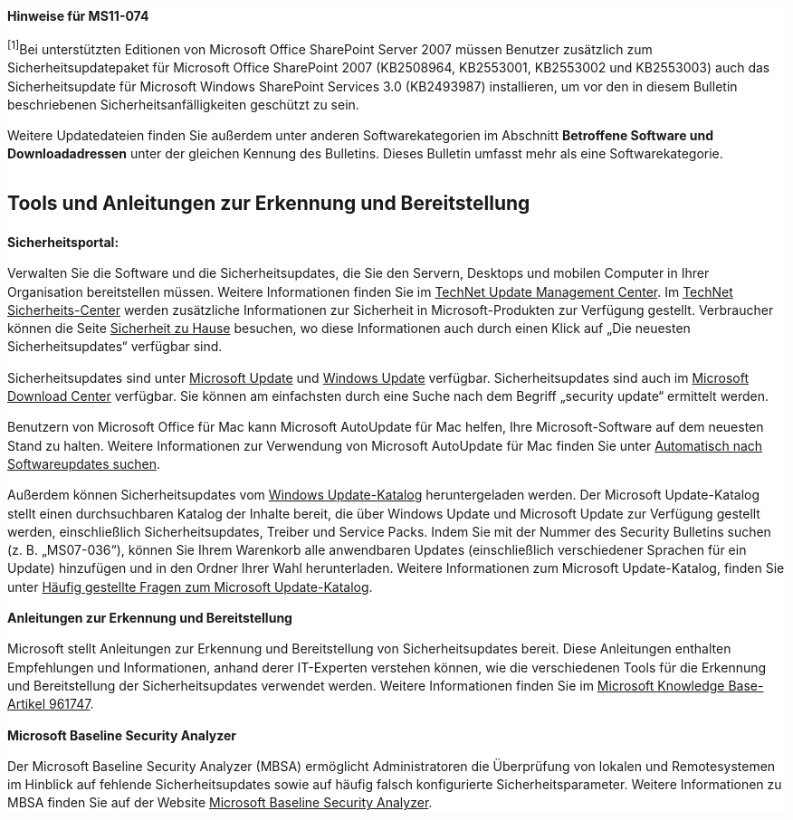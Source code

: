 **Hinweise für MS11-074**

<sup>[1]</sup>Bei unterstützten Editionen von Microsoft Office SharePoint Server 2007 müssen Benutzer zusätzlich zum Sicherheitsupdatepaket für Microsoft Office SharePoint 2007 (KB2508964, KB2553001, KB2553002 und KB2553003) auch das Sicherheitsupdate für Microsoft Windows SharePoint Services 3.0 (KB2493987) installieren, um vor den in diesem Bulletin beschriebenen Sicherheitsanfälligkeiten geschützt zu sein.

Weitere Updatedateien finden Sie außerdem unter anderen Softwarekategorien im Abschnitt **Betroffene Software und Downloadadressen** unter der gleichen Kennung des Bulletins. Dieses Bulletin umfasst mehr als eine Softwarekategorie.

Tools und Anleitungen zur Erkennung und Bereitstellung
------------------------------------------------------

**Sicherheitsportal:**

Verwalten Sie die Software und die Sicherheitsupdates, die Sie den Servern, Desktops und mobilen Computer in Ihrer Organisation bereitstellen müssen. Weitere Informationen finden Sie im [TechNet Update Management Center](http://go.microsoft.com/fwlink/?linkid=69903). Im [TechNet Sicherheits-Center](http://go.microsoft.com/fwlink/?linkid=21171) werden zusätzliche Informationen zur Sicherheit in Microsoft-Produkten zur Verfügung gestellt. Verbraucher können die Seite [Sicherheit zu Hause](http://go.microsoft.com/fwlink/?linkid=85102) besuchen, wo diese Informationen auch durch einen Klick auf „Die neuesten Sicherheitsupdates“ verfügbar sind.

Sicherheitsupdates sind unter [Microsoft Update](http://go.microsoft.com/fwlink/?linkid=40747) und [Windows Update](http://go.microsoft.com/fwlink/?linkid=21130) verfügbar. Sicherheitsupdates sind auch im [Microsoft Download Center](http://go.microsoft.com/fwlink/?linkid=21129) verfügbar. Sie können am einfachsten durch eine Suche nach dem Begriff „security update“ ermittelt werden.

Benutzern von Microsoft Office für Mac kann Microsoft AutoUpdate für Mac helfen, Ihre Microsoft-Software auf dem neuesten Stand zu halten. Weitere Informationen zur Verwendung von Microsoft AutoUpdate für Mac finden Sie unter [Automatisch nach Softwareupdates suchen](http://mac2.microsoft.com/help/office/14/en-us/word/item/ffe35357-8f25-4df8-a0a3-c258526c64ea).

Außerdem können Sicherheitsupdates vom [Windows Update-Katalog](http://go.microsoft.com/fwlink/?linkid=96155) heruntergeladen werden. Der Microsoft Update-Katalog stellt einen durchsuchbaren Katalog der Inhalte bereit, die über Windows Update und Microsoft Update zur Verfügung gestellt werden, einschließlich Sicherheitsupdates, Treiber und Service Packs. Indem Sie mit der Nummer des Security Bulletins suchen (z. B. „MS07-036“), können Sie Ihrem Warenkorb alle anwendbaren Updates (einschließlich verschiedener Sprachen für ein Update) hinzufügen und in den Ordner Ihrer Wahl herunterladen. Weitere Informationen zum Microsoft Update-Katalog, finden Sie unter [Häufig gestellte Fragen zum Microsoft Update-Katalog](http://go.microsoft.com/fwlink/?linkid=97900).

**Anleitungen zur Erkennung und Bereitstellung**

Microsoft stellt Anleitungen zur Erkennung und Bereitstellung von Sicherheitsupdates bereit. Diese Anleitungen enthalten Empfehlungen und Informationen, anhand derer IT-Experten verstehen können, wie die verschiedenen Tools für die Erkennung und Bereitstellung der Sicherheitsupdates verwendet werden. Weitere Informationen finden Sie im [Microsoft Knowledge Base-Artikel 961747](http://support.microsoft.com/kb/961747).

**Microsoft Baseline Security Analyzer**

Der Microsoft Baseline Security Analyzer (MBSA) ermöglicht Administratoren die Überprüfung von lokalen und Remotesystemen im Hinblick auf fehlende Sicherheitsupdates sowie auf häufig falsch konfigurierte Sicherheitsparameter. Weitere Informationen zu MBSA finden Sie auf der Website [Microsoft Baseline Security Analyzer](http://go.microsoft.com/fwlink/?linkid=21134).
